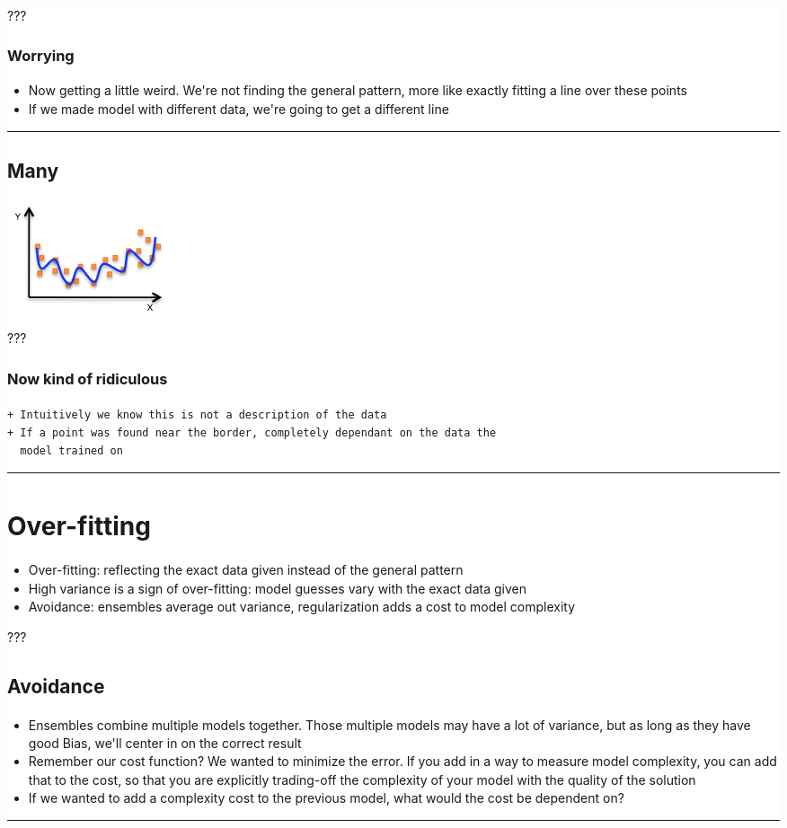 ???

### Worrying

  + Now getting a little weird. We're not finding the general pattern, more
    like exactly fitting a line over these points
  + If we made model with different data, we're going to get a different line

---

## Many

  <img src="img/overfit5.png"/>

???

### Now kind of ridiculous

    + Intuitively we know this is not a description of the data
    + If a point was found near the border, completely dependant on the data the
      model trained on

---

# Over-fitting

  + Over-fitting: reflecting the exact data given instead of the general pattern
  + High variance is a sign of over-fitting: model guesses vary with the exact
    data given
  + Avoidance: ensembles average out variance, regularization adds a cost to
    model complexity

???

## Avoidance

  + Ensembles combine multiple models together. Those multiple models may have
    a lot of variance, but as long as they have good Bias, we'll center in on
    the correct result
  + Remember our cost function? We wanted to minimize the error. If you add in
    a way to measure model complexity, you can add that to the cost, so that
    you are explicitly trading-off the complexity of your model with the
    quality of the solution
  + If we wanted to add a complexity cost to the previous model, what would the
    cost be dependent on?

---